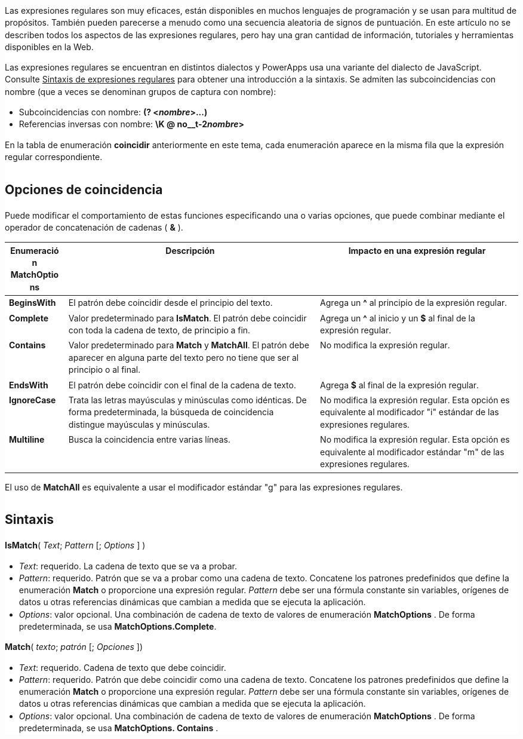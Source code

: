 Las expresiones regulares son muy eficaces, están disponibles en muchos lenguajes de programación y se usan para multitud de propósitos. También pueden parecerse a menudo como una secuencia aleatoria de signos de puntuación. En este artículo no se describen todos los aspectos de las expresiones regulares, pero hay una gran cantidad de información, tutoriales y herramientas disponibles en la Web.  

Las expresiones regulares se encuentran en distintos dialectos y PowerApps usa una variante del dialecto de JavaScript. Consulte [Sintaxis de expresiones regulares](https://msdn.microsoft.com/library/1400241x.aspx) para obtener una introducción a la sintaxis. Se admiten las subcoincidencias con nombre (que a veces se denominan grupos de captura con nombre):

- Subcoincidencias con nombre: **(? &lt;*nombre*&gt;...)**
- Referencias inversas con nombre: **\\K @ no__t-2*nombre*&gt;**

En la tabla de enumeración **coincidir** anteriormente en este tema, cada enumeración aparece en la misma fila que la expresión regular correspondiente.

## <a name="match-options"></a>Opciones de coincidencia
Puede modificar el comportamiento de estas funciones especificando una o varias opciones, que puede combinar mediante el operador de concatenación de cadenas ( **&amp;** ).  

| Enumeración MatchOptions | Descripción | Impacto en una expresión regular |
| --- | --- | --- |
| **BeginsWith** |El patrón debe coincidir desde el principio del texto. |Agrega un **^** al principio de la expresión regular. |
| **Complete** |Valor predeterminado para **IsMatch**. El patrón debe coincidir con toda la cadena de texto, de principio a fin. |Agrega un **^** al inicio y un **$** al final de la expresión regular. |
| **Contains** |Valor predeterminado para **Match** y **MatchAll**. El patrón debe aparecer en alguna parte del texto pero no tiene que ser al principio o al final. |No modifica la expresión regular. |
| **EndsWith** |El patrón debe coincidir con el final de la cadena de texto. |Agrega **$** al final de la expresión regular. |
| **IgnoreCase** |Trata las letras mayúsculas y minúsculas como idénticas. De forma predeterminada, la búsqueda de coincidencia distingue mayúsculas y minúsculas. |No modifica la expresión regular. Esta opción es equivalente al modificador "i" estándar de las expresiones regulares.  |
| **Multiline** |Busca la coincidencia entre varias líneas. |No modifica la expresión regular. Esta opción es equivalente al modificador estándar "m" de las expresiones regulares. |

El uso de **MatchAll** es equivalente a usar el modificador estándar "g" para las expresiones regulares.

## <a name="syntax"></a>Sintaxis
**IsMatch**( *Text*; *Pattern* [; *Options* ] )

* *Text*: requerido. La cadena de texto que se va a probar.
* *Pattern*: requerido. Patrón que se va a probar como una cadena de texto. Concatene los patrones predefinidos que define la enumeración **Match** o proporcione una expresión regular. *Pattern* debe ser una fórmula constante sin variables, orígenes de datos u otras referencias dinámicas que cambian a medida que se ejecuta la aplicación.
* *Options*: valor opcional. Una combinación de cadena de texto de valores de enumeración **MatchOptions** . De forma predeterminada, se usa **MatchOptions.Complete**.

**Match**( *texto*; *patrón* [; *Opciones* ])

* *Text*: requerido. Cadena de texto que debe coincidir.
* *Pattern*: requerido. Patrón que debe coincidir como una cadena de texto. Concatene los patrones predefinidos que define la enumeración **Match** o proporcione una expresión regular. *Pattern* debe ser una fórmula constante sin variables, orígenes de datos u otras referencias dinámicas que cambian a medida que se ejecuta la aplicación.
* *Options*: valor opcional. Una combinación de cadena de texto de valores de enumeración **MatchOptions** . De forma predeterminada, se usa **MatchOptions. Contains** .
